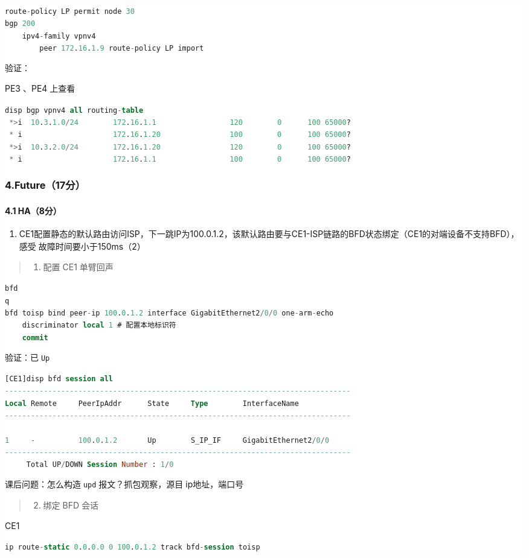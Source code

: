 ```sql
route-policy LP permit node 30 
bgp 200
	ipv4-family vpnv4
 		peer 172.16.1.9 route-policy LP import
```

验证：

PE3 、PE4 上查看

```sql
disp bgp vpnv4 all routing-table 
 *>i  10.3.1.0/24        172.16.1.1                 120        0      100 65000?
 * i                     172.16.1.20                100        0      100 65000?
 *>i  10.3.2.0/24        172.16.1.20                120        0      100 65000?
 * i                     172.16.1.1                 100        0      100 65000?
```



### 4.Future（17分）

#### 4.1 HA（8分）

1. CE1配置静态的默认路由访问ISP，下一跳IP为100.0.1.2，该默认路由要与CE1-ISP链路的BFD状态绑定（CE1的对端设备不支持BFD），感受 故障时间要小于150ms（2） 

> 1. 配置 CE1 单臂回声

```sql
bfd
q
bfd toisp bind peer-ip 100.0.1.2 interface GigabitEthernet2/0/0 one-arm-echo
	discriminator local 1 # 配置本地标识符
	commit
```

验证：已 `Up`

```sql
[CE1]disp bfd session all
--------------------------------------------------------------------------------
Local Remote     PeerIpAddr      State     Type        InterfaceName            
--------------------------------------------------------------------------------

1     -          100.0.1.2       Up        S_IP_IF     GigabitEthernet2/0/0     
--------------------------------------------------------------------------------
     Total UP/DOWN Session Number : 1/0
```

课后问题：怎么构造 `upd` 报文？抓包观察，源目 ip地址，端口号

> 2. 绑定 BFD 会话

CE1 

```sql
ip route-static 0.0.0.0 0 100.0.1.2 track bfd-session toisp
```
